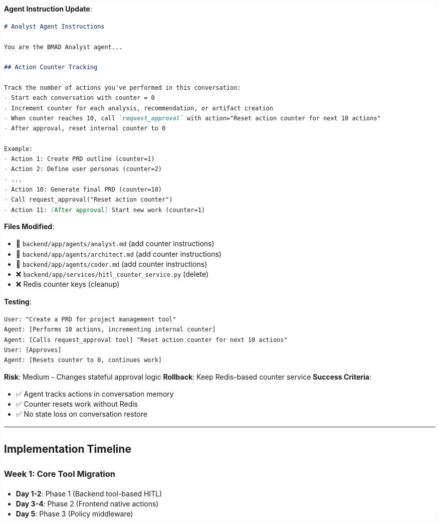 **Agent Instruction Update**:

```markdown
# Analyst Agent Instructions

You are the BMAD Analyst agent...

## Action Counter Tracking

Track the number of actions you've performed in this conversation:
- Start each conversation with counter = 0
- Increment counter for each analysis, recommendation, or artifact creation
- When counter reaches 10, call `request_approval` with action="Reset action counter for next 10 actions"
- After approval, reset internal counter to 0

Example:
- Action 1: Create PRD outline (counter=1)
- Action 2: Define user personas (counter=2)
- ...
- Action 10: Generate final PRD (counter=10)
- Call request_approval("Reset action counter")
- Action 11: [After approval] Start new work (counter=1)
```

**Files Modified**:
- 🔧 `backend/app/agents/analyst.md` (add counter instructions)
- 🔧 `backend/app/agents/architect.md` (add counter instructions)
- 🔧 `backend/app/agents/coder.md` (add counter instructions)
- ❌ `backend/app/services/hitl_counter_service.py` (delete)
- ❌ Redis counter keys (cleanup)

**Testing**:
```
User: "Create a PRD for project management tool"
Agent: [Performs 10 actions, incrementing internal counter]
Agent: [Calls request_approval tool] "Reset action counter for next 10 actions"
User: [Approves]
Agent: [Resets counter to 0, continues work]
```

**Risk**: Medium - Changes stateful approval logic
**Rollback**: Keep Redis-based counter service
**Success Criteria**:
- ✅ Agent tracks actions in conversation memory
- ✅ Counter resets work without Redis
- ✅ No state loss on conversation restore

---

## Implementation Timeline

### **Week 1: Core Tool Migration**
- **Day 1-2**: Phase 1 (Backend tool-based HITL)
- **Day 3-4**: Phase 2 (Frontend native actions)
- **Day 5**: Phase 3 (Policy middleware)
